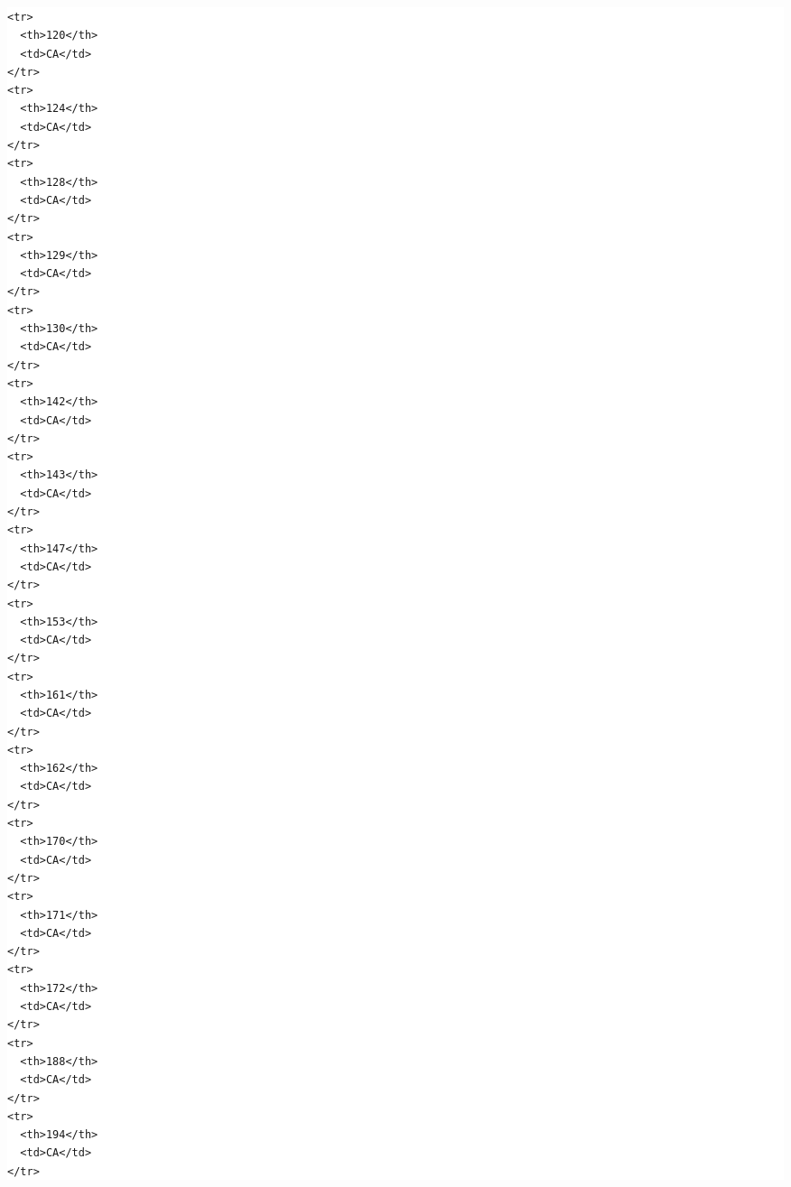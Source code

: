     <tr>
      <th>120</th>
      <td>CA</td>
    </tr>
    <tr>
      <th>124</th>
      <td>CA</td>
    </tr>
    <tr>
      <th>128</th>
      <td>CA</td>
    </tr>
    <tr>
      <th>129</th>
      <td>CA</td>
    </tr>
    <tr>
      <th>130</th>
      <td>CA</td>
    </tr>
    <tr>
      <th>142</th>
      <td>CA</td>
    </tr>
    <tr>
      <th>143</th>
      <td>CA</td>
    </tr>
    <tr>
      <th>147</th>
      <td>CA</td>
    </tr>
    <tr>
      <th>153</th>
      <td>CA</td>
    </tr>
    <tr>
      <th>161</th>
      <td>CA</td>
    </tr>
    <tr>
      <th>162</th>
      <td>CA</td>
    </tr>
    <tr>
      <th>170</th>
      <td>CA</td>
    </tr>
    <tr>
      <th>171</th>
      <td>CA</td>
    </tr>
    <tr>
      <th>172</th>
      <td>CA</td>
    </tr>
    <tr>
      <th>188</th>
      <td>CA</td>
    </tr>
    <tr>
      <th>194</th>
      <td>CA</td>
    </tr>